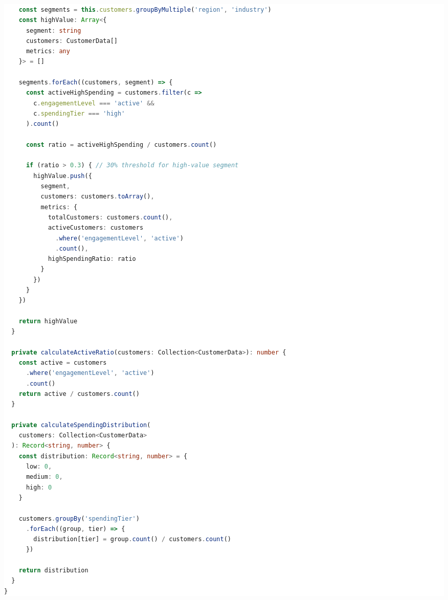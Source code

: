 ```typescript
    const segments = this.customers.groupByMultiple('region', 'industry')
    const highValue: Array<{
      segment: string
      customers: CustomerData[]
      metrics: any
    }> = []

    segments.forEach((customers, segment) => {
      const activeHighSpending = customers.filter(c =>
        c.engagementLevel === 'active' &&
        c.spendingTier === 'high'
      ).count()

      const ratio = activeHighSpending / customers.count()

      if (ratio > 0.3) { // 30% threshold for high-value segment
        highValue.push({
          segment,
          customers: customers.toArray(),
          metrics: {
            totalCustomers: customers.count(),
            activeCustomers: customers
              .where('engagementLevel', 'active')
              .count(),
            highSpendingRatio: ratio
          }
        })
      }
    })

    return highValue
  }

  private calculateActiveRatio(customers: Collection<CustomerData>): number {
    const active = customers
      .where('engagementLevel', 'active')
      .count()
    return active / customers.count()
  }

  private calculateSpendingDistribution(
    customers: Collection<CustomerData>
  ): Record<string, number> {
    const distribution: Record<string, number> = {
      low: 0,
      medium: 0,
      high: 0
    }

    customers.groupBy('spendingTier')
      .forEach((group, tier) => {
        distribution[tier] = group.count() / customers.count()
      })

    return distribution
  }
}
```
